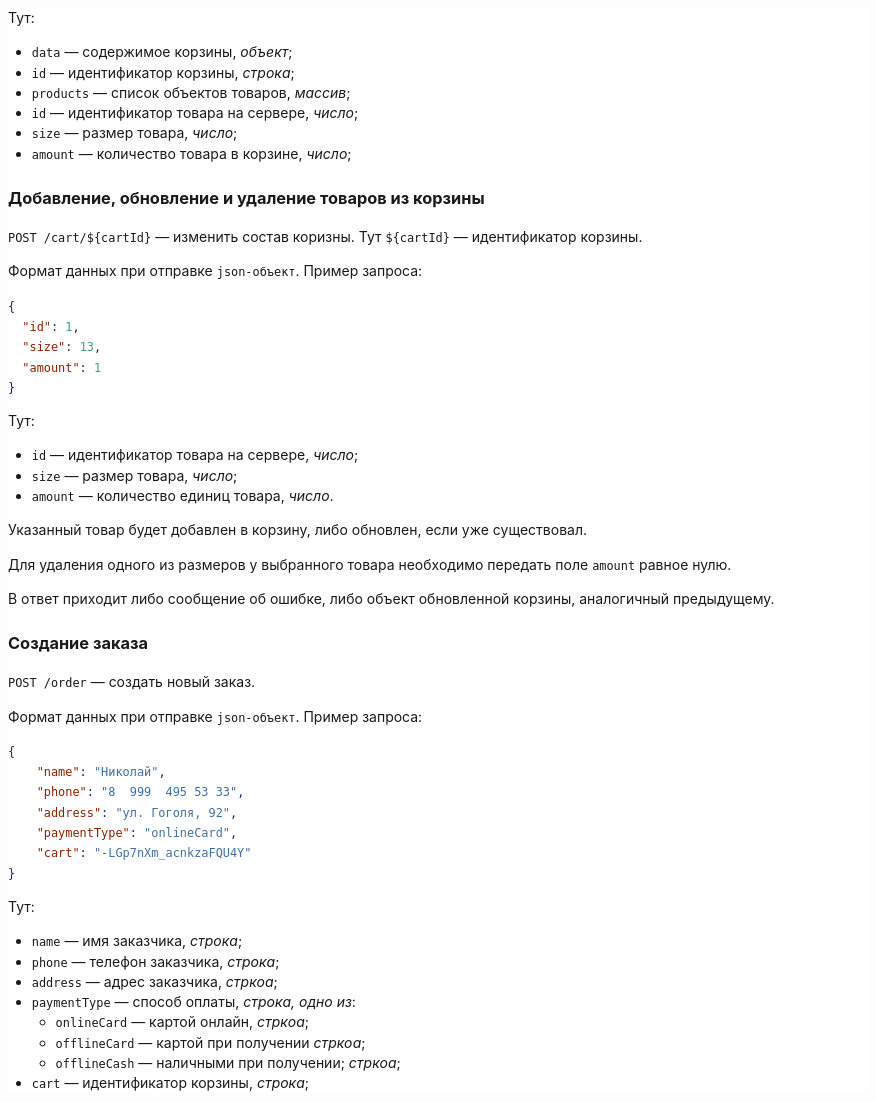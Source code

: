 Тут:
- `data` — содержимое корзины, _объект_;
- `id` — идентификатор корзины, _строка_;
- `products` — список объектов товаров, _массив_;
- `id` — идентификатор товара на сервере, _число_;
- `size` — размер товара, _число_;
- `amount` — количество товара в корзине, _число_;

### Добавление, обновление и удаление товаров из корзины

`POST /cart/${cartId}` — изменить состав коризны. Тут `${cartId}` — идентификатор корзины.

Формат данных при отправке `json-объект`. Пример запроса:
```json
{
  "id": 1,
  "size": 13,
  "amount": 1
}
```

Тут:
- `id` — идентификатор товара на сервере, _число_;
- `size` — размер товара, _число_;
- `amount` — количество единиц товара, _число_.

Указанный товар будет добавлен в корзину, либо обновлен, если уже существовал. 

Для удаления одного из размеров у выбранного товара необходимо передать поле `amount` равное нулю.

В ответ приходит либо сообщение об ошибке, либо объект обновленной корзины, аналогичный предыдущему.

### Создание заказа

`POST /order` — создать новый заказ.

Формат данных при отправке `json-объект`. Пример запроса:
```json
{
	"name": "Николай",
	"phone": "8  999  495 53 33",
	"address": "ул. Гоголя, 92",
	"paymentType": "onlineCard",
	"cart": "-LGp7nXm_acnkzaFQU4Y"
}
```

Тут:
- `name` — имя заказчика, _строка_;
- `phone` — телефон заказчика, _строка_;
- `address` — адрес заказчика, _стркоа_;
- `paymentType` — способ оплаты, _строка, одно из_:
  - `onlineCard` — картой онлайн, _стркоа_;
  - `offlineCard` — картой при получении _стркоа_;
  - `offlineCash` — наличными при получении; _стркоа_;
- `cart` — идентификатор корзины, _строка_;
